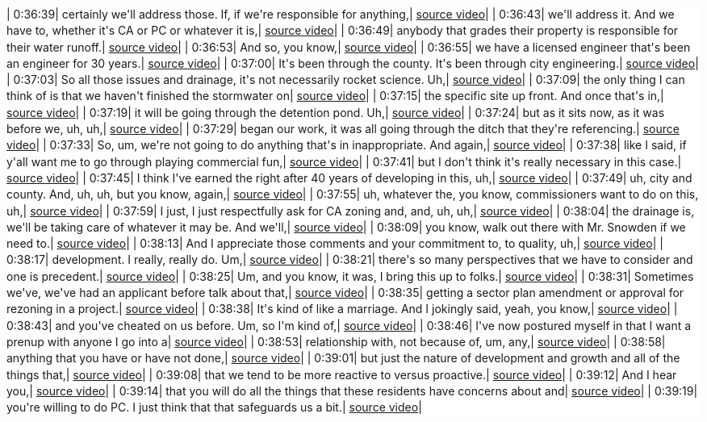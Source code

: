 | 0:36:39| certainly we'll address those. If, if we're responsible for anything,| [source video](https://archive.org/details/co-com-r-267-230327-zoning?start=2199)|
| 0:36:43| we'll address it. And we have to, whether it's CA or PC or whatever it is,| [source video](https://archive.org/details/co-com-r-267-230327-zoning?start=2203)|
| 0:36:49| anybody that grades their property is responsible for their water runoff.| [source video](https://archive.org/details/co-com-r-267-230327-zoning?start=2209)|
| 0:36:53| And so, you know,| [source video](https://archive.org/details/co-com-r-267-230327-zoning?start=2213)|
| 0:36:55| we have a licensed engineer that's been an engineer for 30 years.| [source video](https://archive.org/details/co-com-r-267-230327-zoning?start=2215)|
| 0:37:00| It's been through the county. It's been through city engineering.| [source video](https://archive.org/details/co-com-r-267-230327-zoning?start=2220)|
| 0:37:03| So all those issues and drainage, it's not necessarily rocket science. Uh,| [source video](https://archive.org/details/co-com-r-267-230327-zoning?start=2223)|
| 0:37:09| the only thing I can think of is that we haven't finished the stormwater on| [source video](https://archive.org/details/co-com-r-267-230327-zoning?start=2229)|
| 0:37:15| the specific site up front. And once that's in,| [source video](https://archive.org/details/co-com-r-267-230327-zoning?start=2235)|
| 0:37:19| it will be going through the detention pond. Uh,| [source video](https://archive.org/details/co-com-r-267-230327-zoning?start=2239)|
| 0:37:24| but as it sits now, as it was before we, uh, uh,| [source video](https://archive.org/details/co-com-r-267-230327-zoning?start=2244)|
| 0:37:29| began our work, it was all going through the ditch that they're referencing.| [source video](https://archive.org/details/co-com-r-267-230327-zoning?start=2249)|
| 0:37:33| So, um, we're not going to do anything that's in inappropriate. And again,| [source video](https://archive.org/details/co-com-r-267-230327-zoning?start=2253)|
| 0:37:38| like I said, if y'all want me to go through playing commercial fun,| [source video](https://archive.org/details/co-com-r-267-230327-zoning?start=2258)|
| 0:37:41| but I don't think it's really necessary in this case.| [source video](https://archive.org/details/co-com-r-267-230327-zoning?start=2261)|
| 0:37:45| I think I've earned the right after 40 years of developing in this, uh,| [source video](https://archive.org/details/co-com-r-267-230327-zoning?start=2265)|
| 0:37:49| uh, city and county. And, uh, uh, but you know, again,| [source video](https://archive.org/details/co-com-r-267-230327-zoning?start=2269)|
| 0:37:55| uh, whatever the, you know, commissioners want to do on this, uh,| [source video](https://archive.org/details/co-com-r-267-230327-zoning?start=2275)|
| 0:37:59| I just, I just respectfully ask for CA zoning and, and, uh, uh,| [source video](https://archive.org/details/co-com-r-267-230327-zoning?start=2279)|
| 0:38:04| the drainage is, we'll be taking care of whatever it may be. And we'll,| [source video](https://archive.org/details/co-com-r-267-230327-zoning?start=2284)|
| 0:38:09| you know, walk out there with Mr. Snowden if we need to.| [source video](https://archive.org/details/co-com-r-267-230327-zoning?start=2289)|
| 0:38:13| And I appreciate those comments and your commitment to, to quality, uh,| [source video](https://archive.org/details/co-com-r-267-230327-zoning?start=2293)|
| 0:38:17| development. I really, really do. Um,| [source video](https://archive.org/details/co-com-r-267-230327-zoning?start=2297)|
| 0:38:21| there's so many perspectives that we have to consider and one is precedent.| [source video](https://archive.org/details/co-com-r-267-230327-zoning?start=2301)|
| 0:38:25| Um, and you know, it was, I bring this up to folks.| [source video](https://archive.org/details/co-com-r-267-230327-zoning?start=2305)|
| 0:38:31| Sometimes we've, we've had an applicant before talk about that,| [source video](https://archive.org/details/co-com-r-267-230327-zoning?start=2311)|
| 0:38:35| getting a sector plan amendment or approval for rezoning in a project.| [source video](https://archive.org/details/co-com-r-267-230327-zoning?start=2315)|
| 0:38:38| It's kind of like a marriage. And I jokingly said, yeah, you know,| [source video](https://archive.org/details/co-com-r-267-230327-zoning?start=2318)|
| 0:38:43| and you've cheated on us before. Um, so I'm kind of,| [source video](https://archive.org/details/co-com-r-267-230327-zoning?start=2323)|
| 0:38:46| I've now postured myself in that I want a prenup with anyone I go into a| [source video](https://archive.org/details/co-com-r-267-230327-zoning?start=2326)|
| 0:38:53| relationship with, not because of, um, any,| [source video](https://archive.org/details/co-com-r-267-230327-zoning?start=2333)|
| 0:38:58| anything that you have or have not done,| [source video](https://archive.org/details/co-com-r-267-230327-zoning?start=2338)|
| 0:39:01| but just the nature of development and growth and all of the things that,| [source video](https://archive.org/details/co-com-r-267-230327-zoning?start=2341)|
| 0:39:08| that we tend to be more reactive to versus proactive.| [source video](https://archive.org/details/co-com-r-267-230327-zoning?start=2348)|
| 0:39:12| And I hear you,| [source video](https://archive.org/details/co-com-r-267-230327-zoning?start=2352)|
| 0:39:14| that you will do all the things that these residents have concerns about and| [source video](https://archive.org/details/co-com-r-267-230327-zoning?start=2354)|
| 0:39:19| you're willing to do PC. I just think that that safeguards us a bit.| [source video](https://archive.org/details/co-com-r-267-230327-zoning?start=2359)|